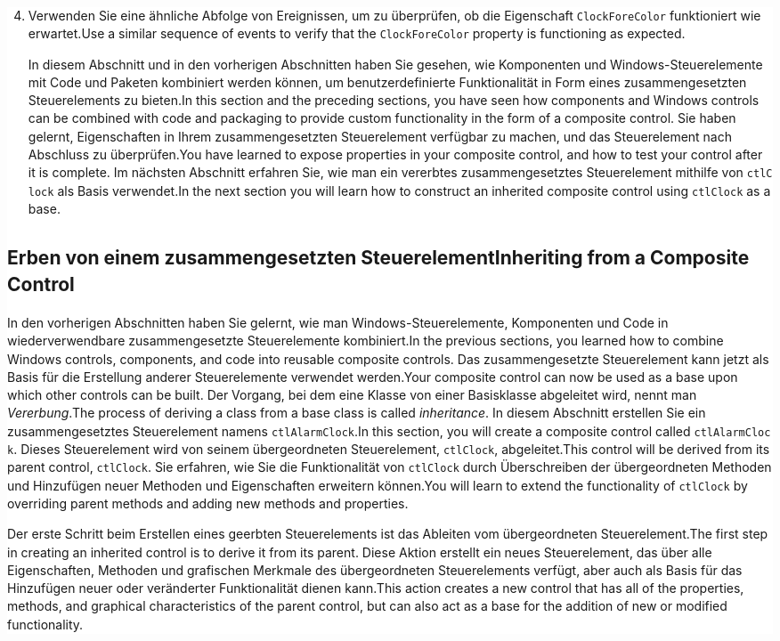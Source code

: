 4.  <span data-ttu-id="a1d19-180">Verwenden Sie eine ähnliche Abfolge von Ereignissen, um zu überprüfen, ob die Eigenschaft `ClockForeColor` funktioniert wie erwartet.</span><span class="sxs-lookup"><span data-stu-id="a1d19-180">Use a similar sequence of events to verify that the `ClockForeColor` property is functioning as expected.</span></span>  
  
     <span data-ttu-id="a1d19-181">In diesem Abschnitt und in den vorherigen Abschnitten haben Sie gesehen, wie Komponenten und Windows-Steuerelemente mit Code und Paketen kombiniert werden können, um benutzerdefinierte Funktionalität in Form eines zusammengesetzten Steuerelements zu bieten.</span><span class="sxs-lookup"><span data-stu-id="a1d19-181">In this section and the preceding sections, you have seen how components and Windows controls can be combined with code and packaging to provide custom functionality in the form of a composite control.</span></span> <span data-ttu-id="a1d19-182">Sie haben gelernt, Eigenschaften in Ihrem zusammengesetzten Steuerelement verfügbar zu machen, und das Steuerelement nach Abschluss zu überprüfen.</span><span class="sxs-lookup"><span data-stu-id="a1d19-182">You have learned to expose properties in your composite control, and how to test your control after it is complete.</span></span> <span data-ttu-id="a1d19-183">Im nächsten Abschnitt erfahren Sie, wie man ein vererbtes zusammengesetztes Steuerelement mithilfe von `ctlClock` als Basis verwendet.</span><span class="sxs-lookup"><span data-stu-id="a1d19-183">In the next section you will learn how to construct an inherited composite control using `ctlClock` as a base.</span></span>  
  
## <a name="inheriting-from-a-composite-control"></a><span data-ttu-id="a1d19-184">Erben von einem zusammengesetzten Steuerelement</span><span class="sxs-lookup"><span data-stu-id="a1d19-184">Inheriting from a Composite Control</span></span>  
 <span data-ttu-id="a1d19-185">In den vorherigen Abschnitten haben Sie gelernt, wie man Windows-Steuerelemente, Komponenten und Code in wiederverwendbare zusammengesetzte Steuerelemente kombiniert.</span><span class="sxs-lookup"><span data-stu-id="a1d19-185">In the previous sections, you learned how to combine Windows controls, components, and code into reusable composite controls.</span></span> <span data-ttu-id="a1d19-186">Das zusammengesetzte Steuerelement kann jetzt als Basis für die Erstellung anderer Steuerelemente verwendet werden.</span><span class="sxs-lookup"><span data-stu-id="a1d19-186">Your composite control can now be used as a base upon which other controls can be built.</span></span> <span data-ttu-id="a1d19-187">Der Vorgang, bei dem eine Klasse von einer Basisklasse abgeleitet wird, nennt man *Vererbung*.</span><span class="sxs-lookup"><span data-stu-id="a1d19-187">The process of deriving a class from a base class is called *inheritance*.</span></span> <span data-ttu-id="a1d19-188">In diesem Abschnitt erstellen Sie ein zusammengesetztes Steuerelement namens `ctlAlarmClock`.</span><span class="sxs-lookup"><span data-stu-id="a1d19-188">In this section, you will create a composite control called `ctlAlarmClock`.</span></span> <span data-ttu-id="a1d19-189">Dieses Steuerelement wird von seinem übergeordneten Steuerelement, `ctlClock`, abgeleitet.</span><span class="sxs-lookup"><span data-stu-id="a1d19-189">This control will be derived from its parent control, `ctlClock`.</span></span> <span data-ttu-id="a1d19-190">Sie erfahren, wie Sie die Funktionalität von `ctlClock` durch Überschreiben der übergeordneten Methoden und Hinzufügen neuer Methoden und Eigenschaften erweitern können.</span><span class="sxs-lookup"><span data-stu-id="a1d19-190">You will learn to extend the functionality of `ctlClock` by overriding parent methods and adding new methods and properties.</span></span>  
  
 <span data-ttu-id="a1d19-191">Der erste Schritt beim Erstellen eines geerbten Steuerelements ist das Ableiten vom übergeordneten Steuerelement.</span><span class="sxs-lookup"><span data-stu-id="a1d19-191">The first step in creating an inherited control is to derive it from its parent.</span></span> <span data-ttu-id="a1d19-192">Diese Aktion erstellt ein neues Steuerelement, das über alle Eigenschaften, Methoden und grafischen Merkmale des übergeordneten Steuerelements verfügt, aber auch als Basis für das Hinzufügen neuer oder veränderter Funktionalität dienen kann.</span><span class="sxs-lookup"><span data-stu-id="a1d19-192">This action creates a new control that has all of the properties, methods, and graphical characteristics of the parent control, but can also act as a base for the addition of new or modified functionality.</span></span>  
  